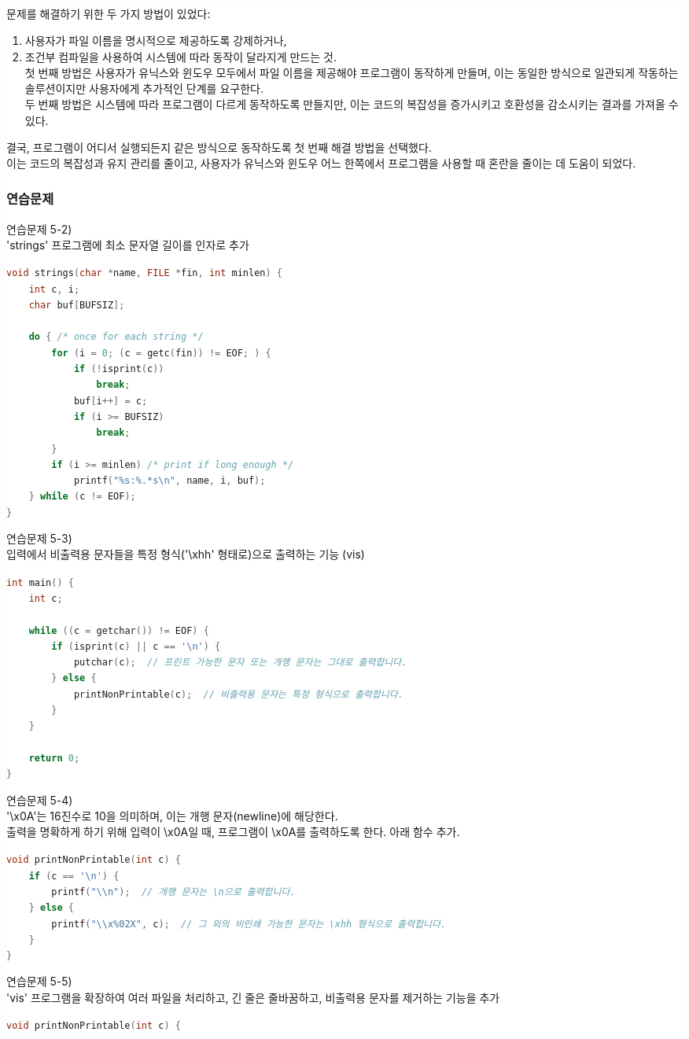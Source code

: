 문제를 해결하기 위한 두 가지 방법이 있었다:   
1) 사용자가 파일 이름을 명시적으로 제공하도록 강제하거나, 
2) 조건부 컴파일을 사용하여 시스템에 따라 동작이 달라지게 만드는 것.  
첫 번째 방법은 사용자가 유닉스와 윈도우 모두에서 파일 이름을 제공해야 프로그램이 동작하게 만들며, 이는 동일한 방식으로 일관되게 작동하는 솔루션이지만 사용자에게 추가적인 단계를 요구한다.  
두 번째 방법은 시스템에 따라 프로그램이 다르게 동작하도록 만들지만, 이는 코드의 복잡성을 증가시키고 호환성을 감소시키는 결과를 가져올 수 있다.  

결국, 프로그램이 어디서 실행되든지 같은 방식으로 동작하도록 첫 번째 해결 방법을 선택했다.  
이는 코드의 복잡성과 유지 관리를 줄이고, 사용자가 유닉스와 윈도우 어느 한쪽에서 프로그램을 사용할 때 혼란을 줄이는 데 도움이 되었다.

### 연습문제
연습문제 5-2)  
 'strings' 프로그램에 최소 문자열 길이를 인자로 추가
```C
void strings(char *name, FILE *fin, int minlen) {
    int c, i;
    char buf[BUFSIZ];

    do { /* once for each string */
        for (i = 0; (c = getc(fin)) != EOF; ) {
            if (!isprint(c))
                break;
            buf[i++] = c;
            if (i >= BUFSIZ)
                break;
        }
        if (i >= minlen) /* print if long enough */
            printf("%s:%.*s\n", name, i, buf);
    } while (c != EOF);
}
```

연습문제 5-3)  
입력에서 비출력용 문자들을 특정 형식('\xhh' 형태로)으로 출력하는 기능 (vis)
```C
int main() {
    int c;

    while ((c = getchar()) != EOF) {
        if (isprint(c) || c == '\n') {
            putchar(c);  // 프린트 가능한 문자 또는 개행 문자는 그대로 출력합니다.
        } else {
            printNonPrintable(c);  // 비출력용 문자는 특정 형식으로 출력합니다.
        }
    }

    return 0;
}
```

연습문제 5-4)  
'\x0A'는 16진수로 10을 의미하며, 이는 개행 문자(newline)에 해당한다.   
출력을 명확하게 하기 위해 입력이 \x0A일 때, 프로그램이 \x0A를 출력하도록 한다. 아래 함수 추가.  
```C
void printNonPrintable(int c) {
    if (c == '\n') {
        printf("\\n");  // 개행 문자는 \n으로 출력합니다.
    } else {
        printf("\\x%02X", c);  // 그 외의 비인쇄 가능한 문자는 \xhh 형식으로 출력합니다.
    }
}
```
연습문제 5-5)  
'vis' 프로그램을 확장하여 여러 파일을 처리하고, 긴 줄은 줄바꿈하고, 비출력용 문자를 제거하는 기능을 추가
```C
void printNonPrintable(int c) {
```